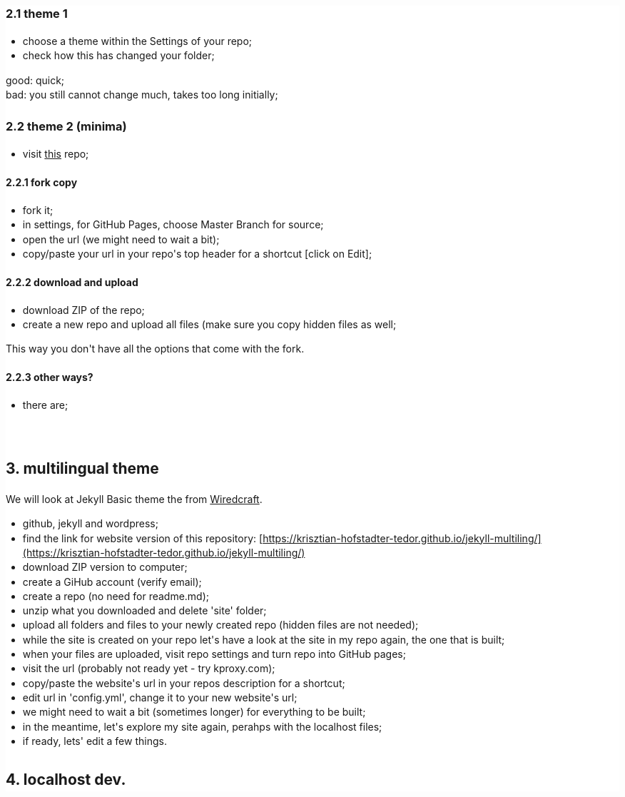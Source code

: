 ### 2.1 theme 1

* choose a theme within the Settings of your repo;
* check how this has changed your folder;

good: quick;  
bad: you still cannot change much, takes too long initially;

### 2.2 theme 2 (minima)

* visit [this](https://github.com/jekyll/minima) repo;

#### 2.2.1 fork copy
* fork it;
* in settings, for GitHub Pages, choose Master Branch for source;
* open the url (we might need to wait a bit);
* copy/paste your url in your repo's top header for a shortcut [click on Edit];

#### 2.2.2 download and upload
* download ZIP of the repo;
* create a new repo and upload all files (make sure you copy hidden files as well;

This way you don't have all the options that come with the fork.

#### 2.2.3 other ways?
* there are;

<br>

## 3. multilingual theme
We will look at Jekyll Basic theme the from [Wiredcraft](https://github.com/wiredcraft).

- github, jekyll and wordpress;
- find the link for website version of this repository: [https://krisztian-hofstadter-tedor.github.io/jekyll-multiling/](https://krisztian-hofstadter-tedor.github.io/jekyll-multiling/)
- download ZIP version to computer;
- create a GiHub account (verify email);
- create a repo (no need for readme.md);
- unzip what you downloaded and delete 'site' folder;
- upload all folders and files to your newly created repo (hidden files are not needed);
- while the site is created on your repo let's have a look at the site in my repo again, the one that is built;
- when your files are uploaded, visit repo settings and turn repo into GitHub pages;
- visit the url (probably not ready yet - try kproxy.com);
- copy/paste the website's url in your repos description for a shortcut;
- edit url in 'config.yml', change it to your new website's url;
- we might need to wait a bit (sometimes longer) for everything to be built;
- in the meantime, let's explore my site again, perahps with the localhost files;
- if ready, lets' edit a few things.


## 4. localhost dev.
